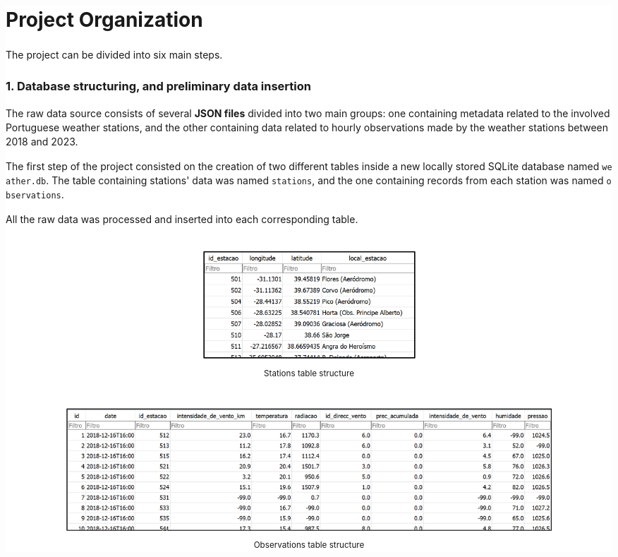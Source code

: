 # Project Organization
The project can be divided into six main steps.
<br>

### 1. Database structuring, and preliminary data insertion
The raw data source consists of several **JSON files** divided into two main groups: one containing metadata related to the involved Portuguese weather stations, and the other containing data related to hourly observations made by the weather stations between 2018 and 2023.

The first step of the project consisted on the creation of two different tables inside a new locally stored SQLite database named `weather.db`.
The table containing stations' data was named `stations`, and the one containing records from each station was named `observations`.

All the raw data was processed and inserted into each corresponding table.

<br>
<div align="center">
  <img src="../sample_images/stations_table.png" width="35%" height="35%" alt="Stations table">
  <br>
  <sub>Stations table structure</sub>
</div>
<br>
<br> 
<div align="center">
  <img src="../sample_images/observations_table.png" width="80%" height="80%" alt="Observations table">
  <br style="margin-bottom: 0.25em;">
  <sub>Observations table structure</sub>
</div>
